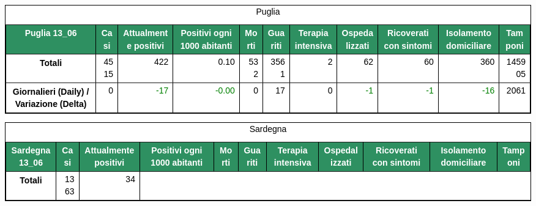 <table style=" color:black; font-size:12; font-family:arial; text-align:center; " cellpadding="2.5" cellspacing="0" border="1" bordercolor="black" bgcolor="#FFFFFF">
			<caption>Puglia</caption>
			<tr style="color:#FFFFFF;background:#2E9061">
				<th>Puglia 13_06</th>
				<th>Casi</th>
				<th>Attualmente positivi</th>
				<th>Positivi ogni 1000 abitanti</th>
				<th>Morti</th>
				<th>Guariti</th>
				<th>Terapia intensiva</th>
				<th>Ospedalizzati</th>
				<th>Ricoverati con sintomi</th>
				<th>Isolamento domiciliare</th>
				<th>Tamponi</th>
			</tr>
			<tr>
				<th>Totali</th>
				<td align="right"> 4515</td>
				<td align="right"> 422</td>
				<td align="right"> 0.10</td>
				<td align="right"> 532</td>
				<td align="right"> 3561</td>
				<td align="right"> 2</td>
				<td align="right"> 62</td>
				<td align="right"> 60</td>
				<td align="right"> 360</td>
				<td align="right"> 145905</td>
			</tr>
			<tr>
				<th>Giornalieri (Daily) / Variazione (Delta)</th>
				<td align="right"> 0</td>
				<td align="right" style=" color:green; "> -17</td>
				<td align="right" style=" color:green; "> -0.00</td>
				<td align="right"> 0</td>
				<td align="right"> 17</td>
				<td align="right"> 0</td>
				<td align="right" style=" color:green; "> -1</td>
				<td align="right" style=" color:green; "> -1</td>
				<td align="right" style=" color:green; "> -16</td>
				<td align="right"> 2061</td>
			</tr>
</table>

<table style=" color:black; font-size:12; font-family:arial; text-align:center; " cellpadding="2.5" cellspacing="0" border="1" bordercolor="black" bgcolor="#FFFFFF">
			<caption>Sardegna</caption>
			<tr style="color:#FFFFFF;background:#2E9061">
				<th>Sardegna 13_06</th>
				<th>Casi</th>
				<th>Attualmente positivi</th>
				<th>Positivi ogni 1000 abitanti</th>
				<th>Morti</th>
				<th>Guariti</th>
				<th>Terapia intensiva</th>
				<th>Ospedalizzati</th>
				<th>Ricoverati con sintomi</th>
				<th>Isolamento domiciliare</th>
				<th>Tamponi</th>
			</tr>
			<tr>
				<th>Totali</th>
				<td align="right"> 1363</td>
				<td align="right"> 34</td>